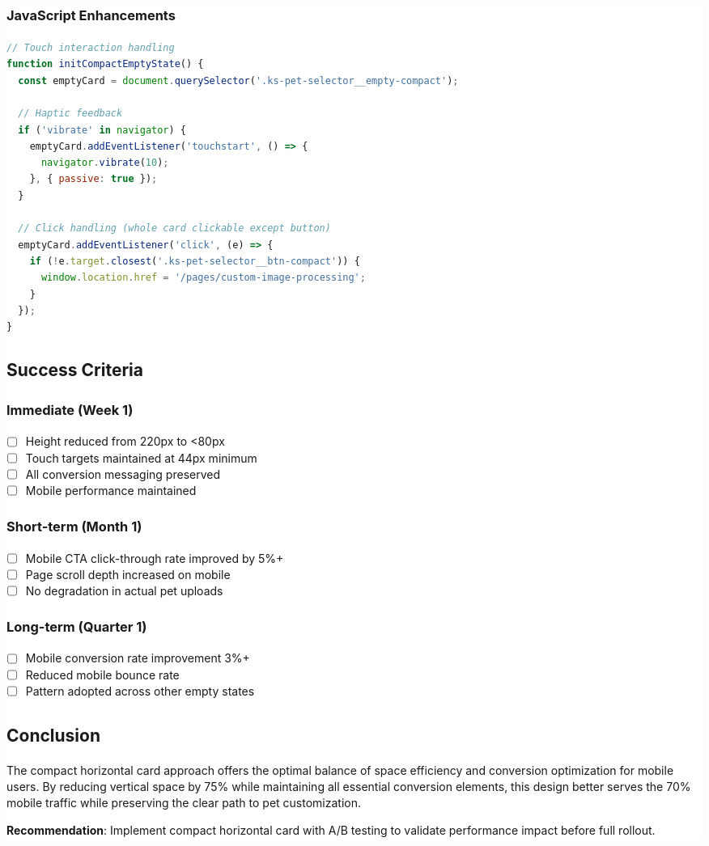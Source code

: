 ### JavaScript Enhancements
```javascript
// Touch interaction handling
function initCompactEmptyState() {
  const emptyCard = document.querySelector('.ks-pet-selector__empty-compact');
  
  // Haptic feedback
  if ('vibrate' in navigator) {
    emptyCard.addEventListener('touchstart', () => {
      navigator.vibrate(10);
    }, { passive: true });
  }
  
  // Click handling (whole card clickable except button)
  emptyCard.addEventListener('click', (e) => {
    if (!e.target.closest('.ks-pet-selector__btn-compact')) {
      window.location.href = '/pages/custom-image-processing';
    }
  });
}
```

## Success Criteria

### Immediate (Week 1)
- [ ] Height reduced from 220px to <80px
- [ ] Touch targets maintained at 44px minimum
- [ ] All conversion messaging preserved
- [ ] Mobile performance maintained

### Short-term (Month 1) 
- [ ] Mobile CTA click-through rate improved by 5%+
- [ ] Page scroll depth increased on mobile
- [ ] No degradation in actual pet uploads

### Long-term (Quarter 1)
- [ ] Mobile conversion rate improvement 3%+
- [ ] Reduced mobile bounce rate
- [ ] Pattern adopted across other empty states

## Conclusion

The compact horizontal card approach offers the optimal balance of space efficiency and conversion optimization for mobile users. By reducing vertical space by 75% while maintaining all essential conversion elements, this design better serves the 70% mobile traffic while preserving the clear path to pet customization.

**Recommendation**: Implement compact horizontal card with A/B testing to validate performance impact before full rollout.